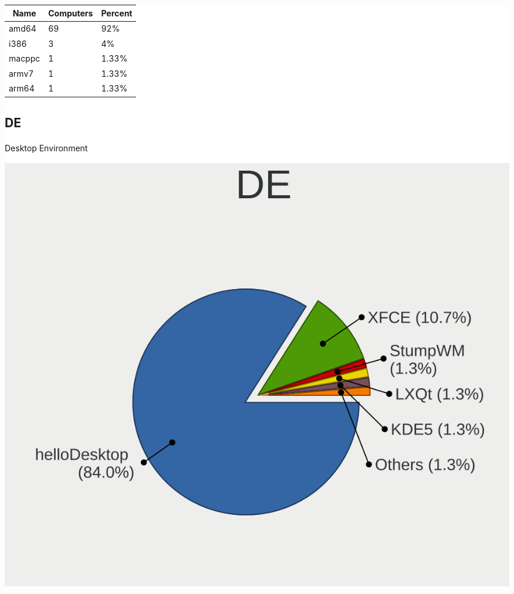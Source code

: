 
| Name   | Computers | Percent |
|--------|-----------|---------|
| amd64  | 69        | 92%     |
| i386   | 3         | 4%      |
| macppc | 1         | 1.33%   |
| armv7  | 1         | 1.33%   |
| arm64  | 1         | 1.33%   |

DE
--

Desktop Environment

![DE](./All/images/pie_chart_bsd/os_de.svg)
